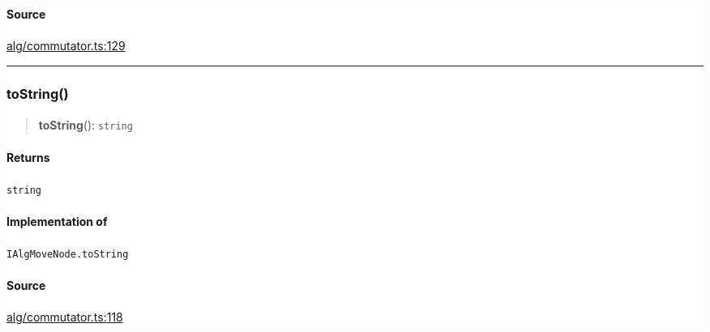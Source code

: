 #### Source

[alg/commutator.ts:129](https://github.com/BrouxtForce/cubelib/blob/72117884834c9a330d7870c13642ec7c97dbc128/src/alg/commutator.ts#L129)

***

### toString()

> **toString**(): `string`

#### Returns

`string`

#### Implementation of

`IAlgMoveNode.toString`

#### Source

[alg/commutator.ts:118](https://github.com/BrouxtForce/cubelib/blob/72117884834c9a330d7870c13642ec7c97dbc128/src/alg/commutator.ts#L118)

